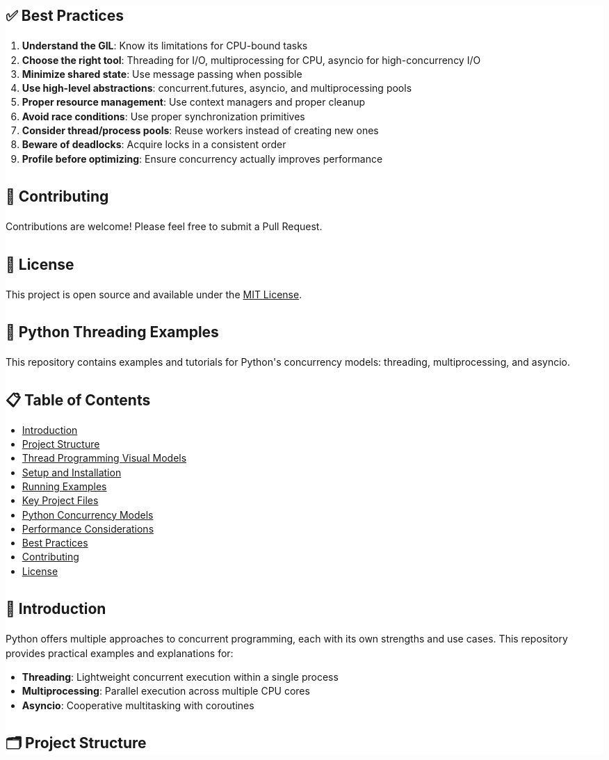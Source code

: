 ## ✅ Best Practices

1. **Understand the GIL**: Know its limitations for CPU-bound tasks
2. **Choose the right tool**: Threading for I/O, multiprocessing for CPU, asyncio for high-concurrency I/O
3. **Minimize shared state**: Use message passing when possible
4. **Use high-level abstractions**: concurrent.futures, asyncio, and multiprocessing pools
5. **Proper resource management**: Use context managers and proper cleanup
6. **Avoid race conditions**: Use proper synchronization primitives
7. **Consider thread/process pools**: Reuse workers instead of creating new ones
8. **Beware of deadlocks**: Acquire locks in a consistent order
9. **Profile before optimizing**: Ensure concurrency actually improves performance

## 🤝 Contributing

Contributions are welcome! Please feel free to submit a Pull Request.

## 📝 License

This project is open source and available under the [MIT License](LICENSE).

## 🐍 Python Threading Examples

This repository contains examples and tutorials for Python's concurrency models: threading, multiprocessing, and asyncio.

## 📋 Table of Contents

- [Introduction](#introduction)
- [Project Structure](#project-structure)
- [Thread Programming Visual Models](#thread-programming-visual-models)
- [Setup and Installation](#setup-and-installation)
- [Running Examples](#running-examples)
- [Key Project Files](#key-project-files)
- [Python Concurrency Models](#python-concurrency-models)
- [Performance Considerations](#performance-considerations)
- [Best Practices](#best-practices)
- [Contributing](#contributing)
- [License](#license)

## 🚀 Introduction

Python offers multiple approaches to concurrent programming, each with its own strengths and use cases. This repository provides practical examples and explanations for:

- **Threading**: Lightweight concurrent execution within a single process
- **Multiprocessing**: Parallel execution across multiple CPU cores
- **Asyncio**: Cooperative multitasking with coroutines

## 🗂️ Project Structure
